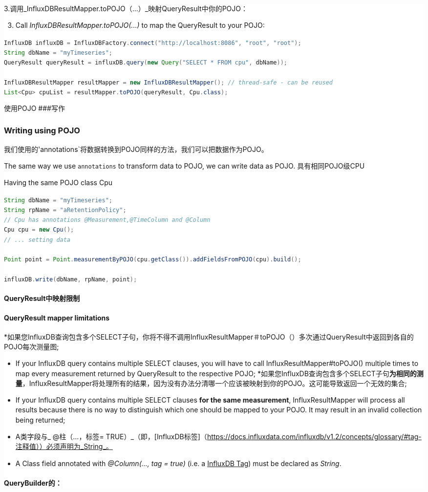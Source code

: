 3.调用_InfluxDBResultMapper.toPOJO（...）_映射QueryResult中你的POJO：

3. Call _InfluxDBResultMapper.toPOJO(...)_ to map the QueryResult to your POJO:

```java
InfluxDB influxDB = InfluxDBFactory.connect("http://localhost:8086", "root", "root");
String dbName = "myTimeseries";
QueryResult queryResult = influxDB.query(new Query("SELECT * FROM cpu", dbName));

InfluxDBResultMapper resultMapper = new InfluxDBResultMapper(); // thread-safe - can be reused
List<Cpu> cpuList = resultMapper.toPOJO(queryResult, Cpu.class);
```

使用POJO ###写作

### Writing using POJO
我们使用的'annotations`将数据转换到POJO同样的方法，我们可以把数据作为POJO。

The same way we use `annotations` to transform data to POJO, we can write data as POJO.
具有相同POJO级CPU

Having the same POJO class Cpu

```java
String dbName = "myTimeseries";
String rpName = "aRetentionPolicy";
// Cpu has annotations @Measurement,@TimeColumn and @Column
Cpu cpu = new Cpu();
// ... setting data

Point point = Point.measurementByPOJO(cpu.getClass()).addFieldsFromPOJO(cpu).build();

influxDB.write(dbName, rpName, point);
```

#### QueryResult中映射限制

#### QueryResult mapper limitations

*如果您InfluxDB查询包含多个SELECT子句，你将不得不调用InfluxResultMapper＃toPOJO（）多次通过QueryResult中返回到各自的POJO每次测量图;

* If your InfluxDB query contains multiple SELECT clauses, you will have to call InfluxResultMapper#toPOJO() multiple times to map every measurement returned by QueryResult to the respective POJO;
*如果您InfluxDB查询包含多个SELECT子句**为相同的测量**，InfluxResultMapper将处理所有的结果，因为没有办法分清哪一个应该被映射到你的POJO。这可能导致返回一个无效的集合;

* If your InfluxDB query contains multiple SELECT clauses **for the same measurement**, InfluxResultMapper will process all results because there is no way to distinguish which one should be mapped to your POJO. It may result in an invalid collection being returned;
* A类字段与_ @柱（...，标签= TRUE）_（即，[InfluxDB标签]（https://docs.influxdata.com/influxdb/v1.2/concepts/glossary/#tag-注释值））必须声明为_String_。

* A Class field annotated with _@Column(..., tag = true)_ (i.e. a [InfluxDB Tag](https://docs.influxdata.com/influxdb/v1.2/concepts/glossary/#tag-value)) must be declared as _String_.

#### QueryBuilder的：

